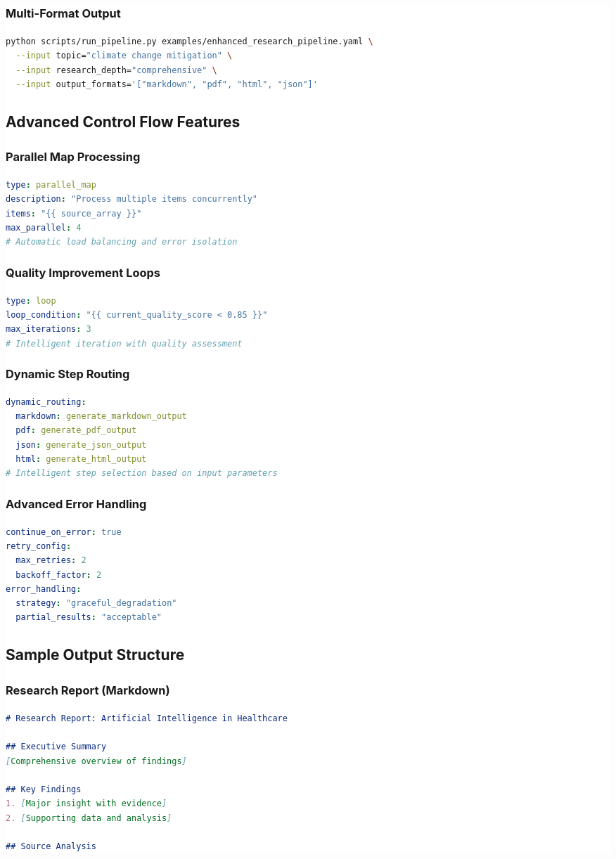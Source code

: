 ### Multi-Format Output
```bash
python scripts/run_pipeline.py examples/enhanced_research_pipeline.yaml \
  --input topic="climate change mitigation" \
  --input research_depth="comprehensive" \
  --input output_formats='["markdown", "pdf", "html", "json"]'
```

## Advanced Control Flow Features

### Parallel Map Processing
```yaml
type: parallel_map
description: "Process multiple items concurrently"
items: "{{ source_array }}"
max_parallel: 4
# Automatic load balancing and error isolation
```

### Quality Improvement Loops
```yaml
type: loop
loop_condition: "{{ current_quality_score < 0.85 }}"
max_iterations: 3
# Intelligent iteration with quality assessment
```

### Dynamic Step Routing
```yaml
dynamic_routing:
  markdown: generate_markdown_output
  pdf: generate_pdf_output
  json: generate_json_output
  html: generate_html_output
# Intelligent step selection based on input parameters
```

### Advanced Error Handling
```yaml
continue_on_error: true
retry_config:
  max_retries: 2
  backoff_factor: 2
error_handling:
  strategy: "graceful_degradation"
  partial_results: "acceptable"
```

## Sample Output Structure

### Research Report (Markdown)
```markdown
# Research Report: Artificial Intelligence in Healthcare

## Executive Summary
[Comprehensive overview of findings]

## Key Findings
1. [Major insight with evidence]
2. [Supporting data and analysis]

## Source Analysis
```